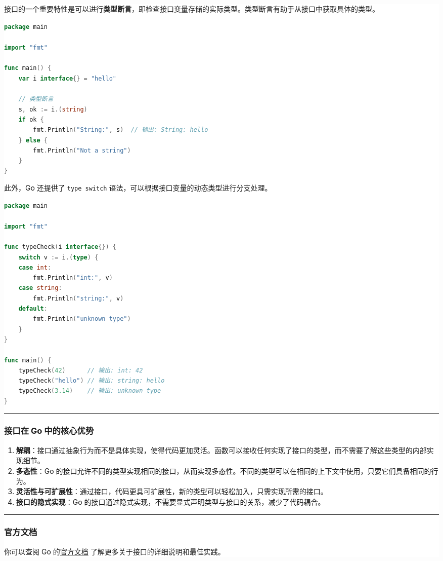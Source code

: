接口的一个重要特性是可以进行**类型断言**，即检查接口变量存储的实际类型。类型断言有助于从接口中获取具体的类型。

```go
package main

import "fmt"

func main() {
    var i interface{} = "hello"

    // 类型断言
    s, ok := i.(string)
    if ok {
        fmt.Println("String:", s)  // 输出: String: hello
    } else {
        fmt.Println("Not a string")
    }
}
```

此外，Go 还提供了 `type switch` 语法，可以根据接口变量的动态类型进行分支处理。

```go
package main

import "fmt"

func typeCheck(i interface{}) {
    switch v := i.(type) {
    case int:
        fmt.Println("int:", v)
    case string:
        fmt.Println("string:", v)
    default:
        fmt.Println("unknown type")
    }
}

func main() {
    typeCheck(42)      // 输出: int: 42
    typeCheck("hello") // 输出: string: hello
    typeCheck(3.14)    // 输出: unknown type
}
```

---

### 接口在 Go 中的核心优势

1. **解耦**：接口通过抽象行为而不是具体实现，使得代码更加灵活。函数可以接收任何实现了接口的类型，而不需要了解这些类型的内部实现细节。
2. **多态性**：Go 的接口允许不同的类型实现相同的接口，从而实现多态性。不同的类型可以在相同的上下文中使用，只要它们具备相同的行为。
3. **灵活性与可扩展性**：通过接口，代码更具可扩展性，新的类型可以轻松加入，只需实现所需的接口。
4. **接口的隐式实现**：Go 的接口通过隐式实现，不需要显式声明类型与接口的关系，减少了代码耦合。

---

### 官方文档

你可以查阅 Go 的[官方文档](https://go.dev/doc/effective_go#interfaces_and_types) 了解更多关于接口的详细说明和最佳实践。

